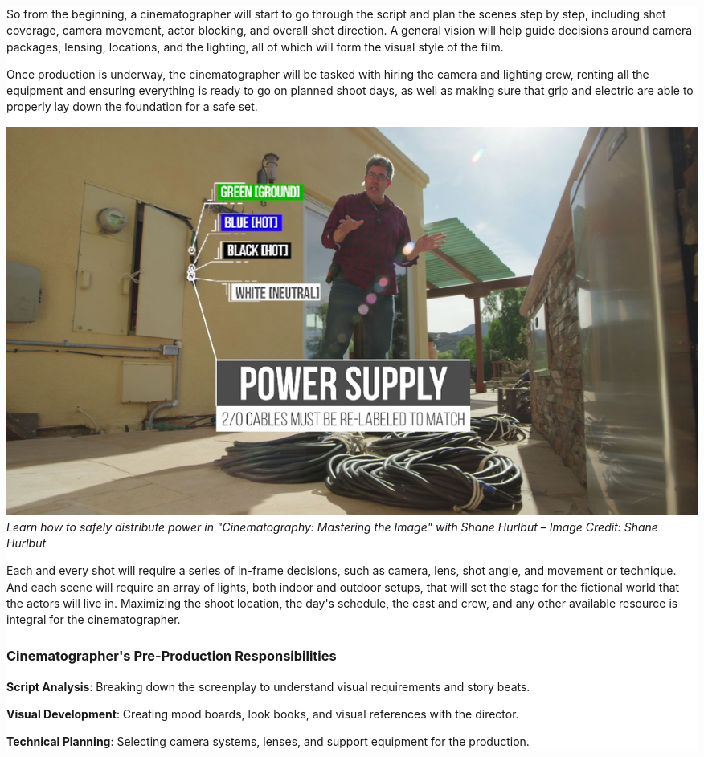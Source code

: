 So from the beginning, a cinematographer will start to go through the script and plan the scenes step by step, including shot coverage, camera movement, actor blocking, and overall shot direction. A general vision will help guide decisions around camera packages, lensing, locations, and the lighting, all of which will form the visual style of the film.

Once production is underway, the cinematographer will be tasked with hiring the camera and lighting crew, renting all the equipment and ensuring everything is ready to go on planned shoot days, as well as making sure that grip and electric are able to properly lay down the foundation for a safe set.

![Cinematographer managing lighting and electrical setup](/assets/images/posts/film-production-stages-cinematographer-lighting.jpg)
*Learn how to safely distribute power in "Cinematography: Mastering the Image" with Shane Hurlbut – Image Credit: Shane Hurlbut*

Each and every shot will require a series of in-frame decisions, such as camera, lens, shot angle, and movement or technique. And each scene will require an array of lights, both indoor and outdoor setups, that will set the stage for the fictional world that the actors will live in. Maximizing the shoot location, the day's schedule, the cast and crew, and any other available resource is integral for the cinematographer.

### Cinematographer's Pre-Production Responsibilities

**Script Analysis**: Breaking down the screenplay to understand visual requirements and story beats.

**Visual Development**: Creating mood boards, look books, and visual references with the director.

**Technical Planning**: Selecting camera systems, lenses, and support equipment for the production.
